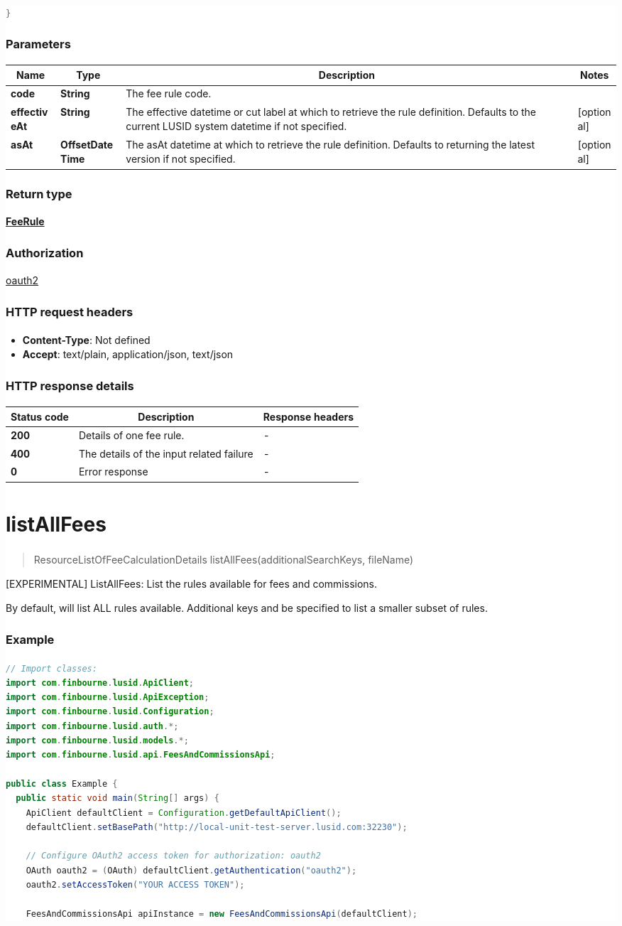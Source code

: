 ```java
}
```

### Parameters

Name | Type | Description  | Notes
------------- | ------------- | ------------- | -------------
 **code** | **String**| The fee rule code. |
 **effectiveAt** | **String**| The effective datetime or cut label at which to retrieve the rule definition. Defaults to the current LUSID  system datetime if not specified. | [optional]
 **asAt** | **OffsetDateTime**| The asAt datetime at which to retrieve the rule definition. Defaults to returning the latest version if not  specified. | [optional]

### Return type

[**FeeRule**](FeeRule.md)

### Authorization

[oauth2](../README.md#oauth2)

### HTTP request headers

 - **Content-Type**: Not defined
 - **Accept**: text/plain, application/json, text/json

### HTTP response details
| Status code | Description | Response headers |
|-------------|-------------|------------------|
**200** | Details of one fee rule. |  -  |
**400** | The details of the input related failure |  -  |
**0** | Error response |  -  |

<a name="listAllFees"></a>
# **listAllFees**
> ResourceListOfFeeCalculationDetails listAllFees(additionalSearchKeys, fileName)

[EXPERIMENTAL] ListAllFees: List the rules available for fees and commissions.

By default, will list ALL rules available. Additional keys and be specified to list a smaller subset of rules.

### Example
```java
// Import classes:
import com.finbourne.lusid.ApiClient;
import com.finbourne.lusid.ApiException;
import com.finbourne.lusid.Configuration;
import com.finbourne.lusid.auth.*;
import com.finbourne.lusid.models.*;
import com.finbourne.lusid.api.FeesAndCommissionsApi;

public class Example {
  public static void main(String[] args) {
    ApiClient defaultClient = Configuration.getDefaultApiClient();
    defaultClient.setBasePath("http://local-unit-test-server.lusid.com:32230");
    
    // Configure OAuth2 access token for authorization: oauth2
    OAuth oauth2 = (OAuth) defaultClient.getAuthentication("oauth2");
    oauth2.setAccessToken("YOUR ACCESS TOKEN");

    FeesAndCommissionsApi apiInstance = new FeesAndCommissionsApi(defaultClient);
```